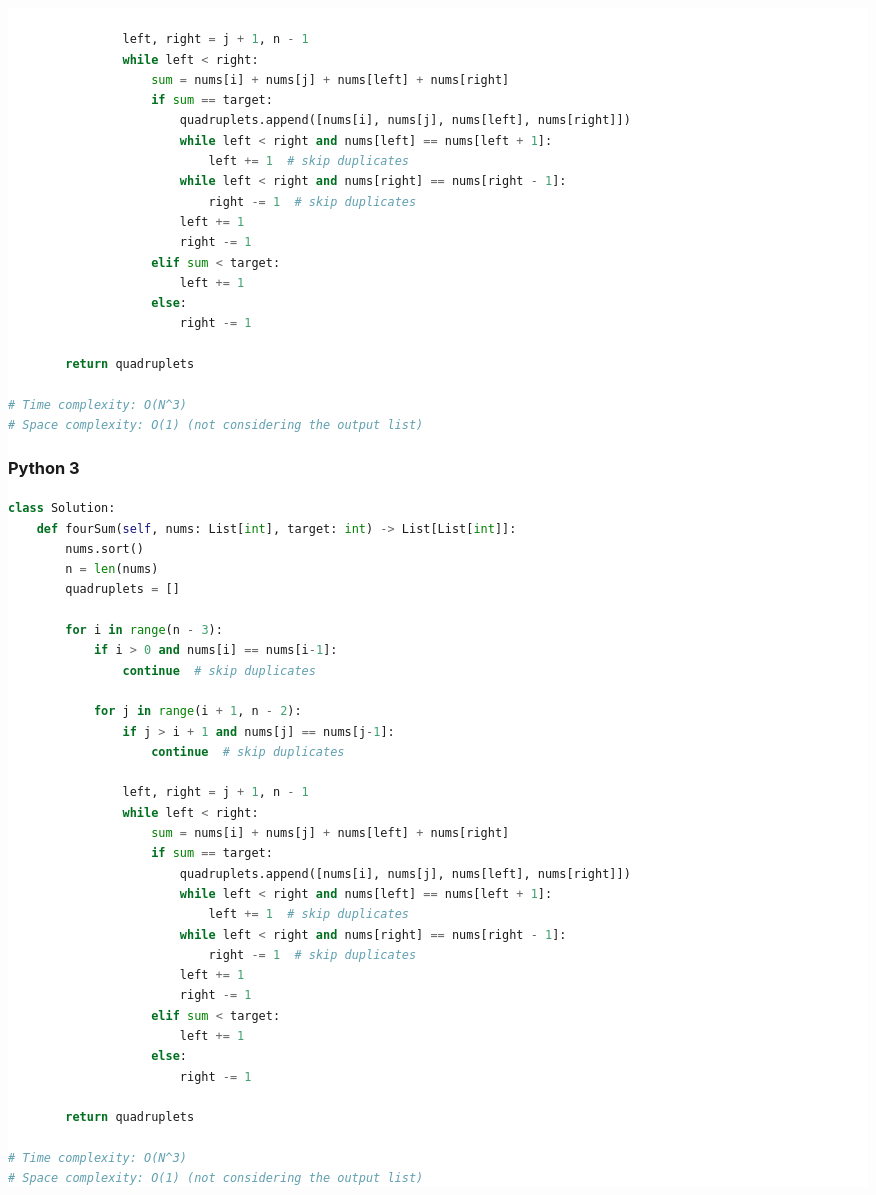 ```python

                left, right = j + 1, n - 1
                while left < right:
                    sum = nums[i] + nums[j] + nums[left] + nums[right]
                    if sum == target:
                        quadruplets.append([nums[i], nums[j], nums[left], nums[right]])
                        while left < right and nums[left] == nums[left + 1]:
                            left += 1  # skip duplicates
                        while left < right and nums[right] == nums[right - 1]:
                            right -= 1  # skip duplicates
                        left += 1
                        right -= 1
                    elif sum < target:
                        left += 1
                    else:
                        right -= 1

        return quadruplets

# Time complexity: O(N^3)
# Space complexity: O(1) (not considering the output list)
```

### Python 3
```python
class Solution:
    def fourSum(self, nums: List[int], target: int) -> List[List[int]]:
        nums.sort()
        n = len(nums)
        quadruplets = []

        for i in range(n - 3):
            if i > 0 and nums[i] == nums[i-1]:
                continue  # skip duplicates

            for j in range(i + 1, n - 2):
                if j > i + 1 and nums[j] == nums[j-1]:
                    continue  # skip duplicates

                left, right = j + 1, n - 1
                while left < right:
                    sum = nums[i] + nums[j] + nums[left] + nums[right]
                    if sum == target:
                        quadruplets.append([nums[i], nums[j], nums[left], nums[right]])
                        while left < right and nums[left] == nums[left + 1]:
                            left += 1  # skip duplicates
                        while left < right and nums[right] == nums[right - 1]:
                            right -= 1  # skip duplicates
                        left += 1
                        right -= 1
                    elif sum < target:
                        left += 1
                    else:
                        right -= 1

        return quadruplets

# Time complexity: O(N^3)
# Space complexity: O(1) (not considering the output list)
```
